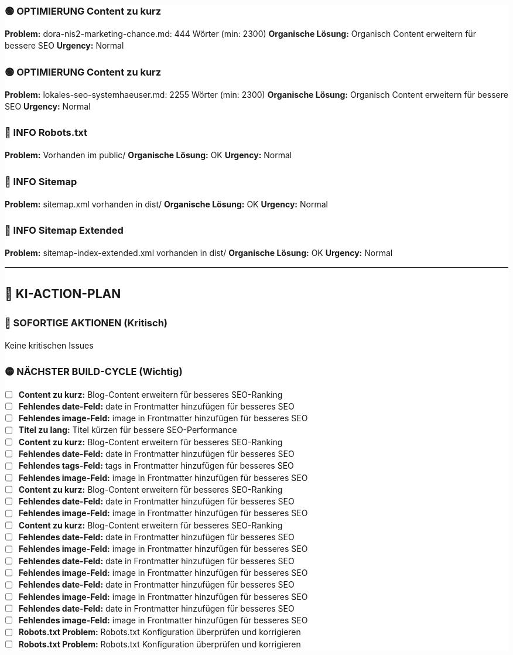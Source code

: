
### 🟢 OPTIMIERUNG Content zu kurz
**Problem:** dora-nis2-marketing-chance.md: 444 Wörter (min: 2300)
**Organische Lösung:** Organisch Content erweitern für bessere SEO
**Urgency:** Normal


### 🟢 OPTIMIERUNG Content zu kurz
**Problem:** lokales-seo-systemhaeuser.md: 2255 Wörter (min: 2300)
**Organische Lösung:** Organisch Content erweitern für bessere SEO
**Urgency:** Normal


### 🔵 INFO Robots.txt
**Problem:** Vorhanden im public/
**Organische Lösung:** OK
**Urgency:** Normal


### 🔵 INFO Sitemap
**Problem:** sitemap.xml vorhanden in dist/
**Organische Lösung:** OK
**Urgency:** Normal


### 🔵 INFO Sitemap Extended
**Problem:** sitemap-index-extended.xml vorhanden in dist/
**Organische Lösung:** OK
**Urgency:** Normal



---

## 🎯 KI-ACTION-PLAN

### 🔴 SOFORTIGE AKTIONEN (Kritisch)
Keine kritischen Issues

### 🟡 NÄCHSTER BUILD-CYCLE (Wichtig)  
- [ ] **Content zu kurz:** Blog-Content erweitern für besseres SEO-Ranking
- [ ] **Fehlendes date-Feld:** date in Frontmatter hinzufügen für besseres SEO
- [ ] **Fehlendes image-Feld:** image in Frontmatter hinzufügen für besseres SEO
- [ ] **Titel zu lang:** Titel kürzen für bessere SEO-Performance
- [ ] **Content zu kurz:** Blog-Content erweitern für besseres SEO-Ranking
- [ ] **Fehlendes date-Feld:** date in Frontmatter hinzufügen für besseres SEO
- [ ] **Fehlendes tags-Feld:** tags in Frontmatter hinzufügen für besseres SEO
- [ ] **Fehlendes image-Feld:** image in Frontmatter hinzufügen für besseres SEO
- [ ] **Content zu kurz:** Blog-Content erweitern für besseres SEO-Ranking
- [ ] **Fehlendes date-Feld:** date in Frontmatter hinzufügen für besseres SEO
- [ ] **Fehlendes image-Feld:** image in Frontmatter hinzufügen für besseres SEO
- [ ] **Content zu kurz:** Blog-Content erweitern für besseres SEO-Ranking
- [ ] **Fehlendes date-Feld:** date in Frontmatter hinzufügen für besseres SEO
- [ ] **Fehlendes image-Feld:** image in Frontmatter hinzufügen für besseres SEO
- [ ] **Fehlendes date-Feld:** date in Frontmatter hinzufügen für besseres SEO
- [ ] **Fehlendes image-Feld:** image in Frontmatter hinzufügen für besseres SEO
- [ ] **Fehlendes date-Feld:** date in Frontmatter hinzufügen für besseres SEO
- [ ] **Fehlendes image-Feld:** image in Frontmatter hinzufügen für besseres SEO
- [ ] **Fehlendes date-Feld:** date in Frontmatter hinzufügen für besseres SEO
- [ ] **Fehlendes image-Feld:** image in Frontmatter hinzufügen für besseres SEO
- [ ] **Robots.txt Problem:** Robots.txt Konfiguration überprüfen und korrigieren
- [ ] **Robots.txt Problem:** Robots.txt Konfiguration überprüfen und korrigieren
